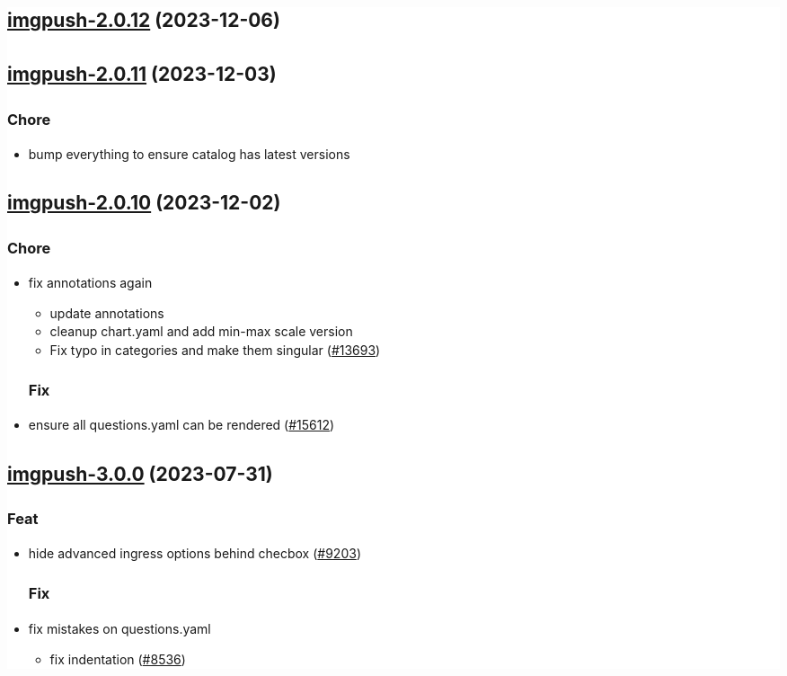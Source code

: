 


## [imgpush-2.0.12](https://github.com/truecharts/charts/compare/imgpush-2.0.11...imgpush-2.0.12) (2023-12-06)




## [imgpush-2.0.11](https://github.com/truecharts/charts/compare/imgpush-2.0.10...imgpush-2.0.11) (2023-12-03)

### Chore

- bump everything to ensure catalog has latest versions
  
  


## [imgpush-2.0.10](https://github.com/truecharts/charts/compare/imgpush-3.0.0...imgpush-2.0.10) (2023-12-02)

### Chore

- fix annotations again
  - update annotations
  - cleanup chart.yaml and add min-max scale version
  - Fix typo in categories and make them singular ([#13693](https://github.com/truecharts/charts/issues/13693))
  
  ### Fix

- ensure all questions.yaml can be rendered ([#15612](https://github.com/truecharts/charts/issues/15612))
  
  











## [imgpush-3.0.0](https://github.com/truecharts/charts/compare/imgpush-2.0.9...imgpush-3.0.0) (2023-07-31)

### Feat

- hide advanced ingress options behind checbox ([#9203](https://github.com/truecharts/charts/issues/9203))
  
  ### Fix

- fix mistakes on questions.yaml
  - fix indentation ([#8536](https://github.com/truecharts/charts/issues/8536))
  